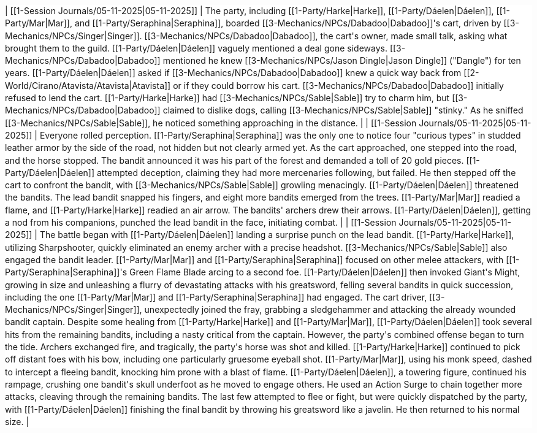 | [[1-Session Journals/05-11-2025\|05-11-2025]] | The party, including [[1-Party/Harke\|Harke]], [[1-Party/Dáelen\|Dáelen]], [[1-Party/Mar\|Mar]], and [[1-Party/Seraphina\|Seraphina]], boarded [[3-Mechanics/NPCs/Dabadoo\|Dabadoo]]'s cart, driven by [[3-Mechanics/NPCs/Singer\|Singer]]. [[3-Mechanics/NPCs/Dabadoo\|Dabadoo]], the cart's owner, made small talk, asking what brought them to the guild. [[1-Party/Dáelen\|Dáelen]] vaguely mentioned a deal gone sideways. [[3-Mechanics/NPCs/Dabadoo\|Dabadoo]] mentioned he knew [[3-Mechanics/NPCs/Jason Dingle\|Jason Dingle]] ("Dangle") for ten years. [[1-Party/Dáelen\|Dáelen]] asked if [[3-Mechanics/NPCs/Dabadoo\|Dabadoo]] knew a quick way back from [[2-World/Cirano/Atavista/Atavista\|Atavista]] or if they could borrow his cart. [[3-Mechanics/NPCs/Dabadoo\|Dabadoo]] initially refused to lend the cart. [[1-Party/Harke\|Harke]] had [[3-Mechanics/NPCs/Sable\|Sable]] try to charm him, but [[3-Mechanics/NPCs/Dabadoo\|Dabadoo]] claimed to dislike dogs, calling [[3-Mechanics/NPCs/Sable\|Sable]] "stinky." As he sniffed [[3-Mechanics/NPCs/Sable\|Sable]], he noticed something approaching in the distance.                                                                                                                                                                                                                                                                                                                                                                                                                                                                                                                                                                                                                                                                                                                                                                                                                                                                                                                                                                                                |
| [[1-Session Journals/05-11-2025\|05-11-2025]] | Everyone rolled perception. [[1-Party/Seraphina\|Seraphina]] was the only one to notice four "curious types" in studded leather armor by the side of the road, not hidden but not clearly armed yet. As the cart approached, one stepped into the road, and the horse stopped. The bandit announced it was his part of the forest and demanded a toll of 20 gold pieces. [[1-Party/Dáelen\|Dáelen]] attempted deception, claiming they had more mercenaries following, but failed. He then stepped off the cart to confront the bandit, with [[3-Mechanics/NPCs/Sable\|Sable]] growling menacingly. [[1-Party/Dáelen\|Dáelen]] threatened the bandits. The lead bandit snapped his fingers, and eight more bandits emerged from the trees. [[1-Party/Mar\|Mar]] readied a flame, and [[1-Party/Harke\|Harke]] readied an air arrow. The bandits' archers drew their arrows. [[1-Party/Dáelen\|Dáelen]], getting a nod from his companions, punched the lead bandit in the face, initiating combat.                                                                                                                                                                                                                                                                                                                                                                                                                                                                                                                                                                                                                                                                                                                                                                                                                     |
| [[1-Session Journals/05-11-2025\|05-11-2025]] | The battle began with [[1-Party/Dáelen\|Dáelen]] landing a surprise punch on the lead bandit. [[1-Party/Harke\|Harke]], utilizing Sharpshooter, quickly eliminated an enemy archer with a precise headshot. [[3-Mechanics/NPCs/Sable\|Sable]] also engaged the bandit leader. [[1-Party/Mar\|Mar]] and [[1-Party/Seraphina\|Seraphina]] focused on other melee attackers, with [[1-Party/Seraphina\|Seraphina]]'s Green Flame Blade arcing to a second foe. [[1-Party/Dáelen\|Dáelen]] then invoked Giant's Might, growing in size and unleashing a flurry of devastating attacks with his greatsword, felling several bandits in quick succession, including the one [[1-Party/Mar\|Mar]] and [[1-Party/Seraphina\|Seraphina]] had engaged. The cart driver, [[3-Mechanics/NPCs/Singer\|Singer]], unexpectedly joined the fray, grabbing a sledgehammer and attacking the already wounded bandit captain. Despite some healing from [[1-Party/Harke\|Harke]] and [[1-Party/Mar\|Mar]], [[1-Party/Dáelen\|Dáelen]] took several hits from the remaining bandits, including a nasty critical from the captain. However, the party's combined offense began to turn the tide. Archers exchanged fire, and tragically, the party's horse was shot and killed. [[1-Party/Harke\|Harke]] continued to pick off distant foes with his bow, including one particularly gruesome eyeball shot. [[1-Party/Mar\|Mar]], using his monk speed, dashed to intercept a fleeing bandit, knocking him prone with a blast of flame. [[1-Party/Dáelen\|Dáelen]], a towering figure, continued his rampage, crushing one bandit's skull underfoot as he moved to engage others. He used an Action Surge to chain together more attacks, cleaving through the remaining bandits. The last few attempted to flee or fight, but were quickly dispatched by the party, with [[1-Party/Dáelen\|Dáelen]] finishing the final bandit by throwing his greatsword like a javelin. He then returned to his normal size. |